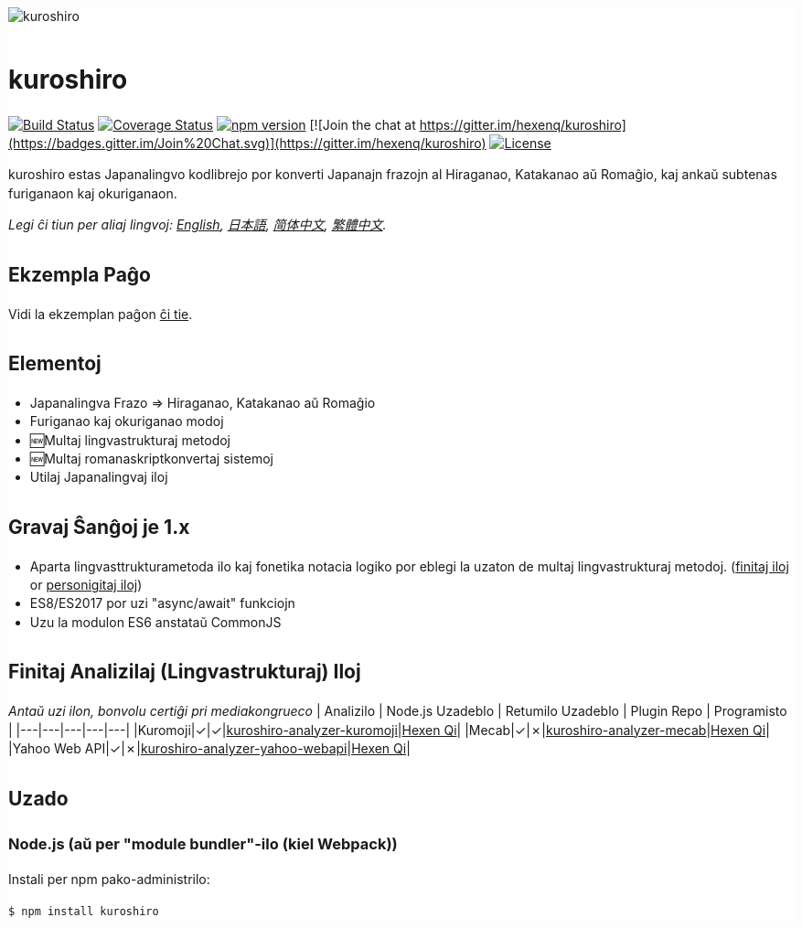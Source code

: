 ![kuroshiro](https://kuroshiro.org/kuroshiro.png)

# kuroshiro

[![Build Status](https://travis-ci.org/hexenq/kuroshiro.svg?branch=master)](https://travis-ci.org/hexenq/kuroshiro)
[![Coverage Status](https://coveralls.io/repos/hexenq/kuroshiro/badge.svg)](https://coveralls.io/r/hexenq/kuroshiro)
[![npm version](https://badge.fury.io/js/kuroshiro.svg)](http://badge.fury.io/js/kuroshiro)
[![Join the chat at https://gitter.im/hexenq/kuroshiro](https://badges.gitter.im/Join%20Chat.svg)](https://gitter.im/hexenq/kuroshiro)
[![License](https://img.shields.io/github/license/lassjs/lass.svg)](LICENSE)

kuroshiro estas Japanalingvo kodlibrejo por konverti Japanajn frazojn al Hiraganao, Katakanao aŭ Romaĝio, kaj ankaŭ subtenas furiganaon kaj okuriganaon.

*Legi ĉi tiun per aliaj lingvoj: [English](README.md), [日本語](README.jp.md), [简体中文](README.zh-cn.md), [繁體中文](README.zh-tw.md).*

## Ekzempla Paĝo
Vidi la ekzemplan paĝon [ĉi tie](https://kuroshiro.org/#demo).

## Elementoj
- Japanalingva Frazo => Hiraganao, Katakanao aŭ Romaĝio
- Furiganao kaj okuriganao modoj
- 🆕Multaj lingvastrukturaj metodoj
- 🆕Multaj romanaskriptkonvertaj sistemoj
- Utilaj Japanalingvaj iloj

## Gravaj Ŝanĝoj je 1.x
- Aparta lingvasttrukturametoda ilo kaj fonetika notacia logiko por eblegi la uzaton de multaj lingvastrukturaj metodoj. ([finitaj iloj](#ready-made-analyzer-plugins) or [personigitaj iloj](CONTRIBUTING.md#how-to-submit-new-analyzer-plugins))
- ES8/ES2017 por uzi "async/await" funkciojn
- Uzu la modulon ES6 anstataŭ CommonJS
    
## Finitaj Analizilaj (Lingvastrukturaj) Iloj
*Antaŭ uzi ilon, bonvolu certiĝi pri mediakongrueco*
| Analizilo | Node.js Uzadeblo | Retumilo Uzadeblo | Plugin Repo | Programisto |
|---|---|---|---|---|
|Kuromoji|✓|✓|[kuroshiro-analyzer-kuromoji](https://github.com/hexenq/kuroshiro-analyzer-kuromoji)|[Hexen Qi](https://github.com/hexenq)|
|Mecab|✓|✗|[kuroshiro-analyzer-mecab](https://github.com/hexenq/kuroshiro-analyzer-mecab)|[Hexen Qi](https://github.com/hexenq)|
|Yahoo Web API|✓|✗|[kuroshiro-analyzer-yahoo-webapi](https://github.com/hexenq/kuroshiro-analyzer-yahoo-webapi)|[Hexen Qi](https://github.com/hexenq)|

## Uzado
### Node.js (aŭ per "module bundler"-ilo (kiel Webpack))
Instali per npm pako-administrilo:
```sh
$ npm install kuroshiro
```
    